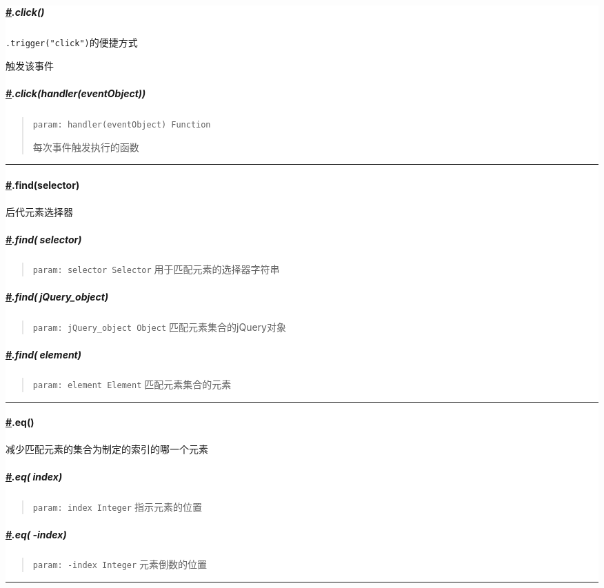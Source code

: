 ##### [#](https://hziee.site/pages/Y1S2/jQuery/main.html#click-2).click()

`.trigger("click")`的便捷方式

触发该事件

##### [#](https://hziee.site/pages/Y1S2/jQuery/main.html#click-handler-eventobject).click(handler(eventObject))

> ```
> param: handler(eventObject) Function
> ```
>
> 每次事件触发执行的函数

------

#### [#](https://hziee.site/pages/Y1S2/jQuery/main.html#find-selector).find(selector)

后代元素选择器

##### [#](https://hziee.site/pages/Y1S2/jQuery/main.html#find-selector-2).find( selector)

> `param: selector Selector` 用于匹配元素的选择器字符串

##### [#](https://hziee.site/pages/Y1S2/jQuery/main.html#find-jquery-object).find( jQuery_object)

> `param: jQuery_object Object` 匹配元素集合的jQuery对象

##### [#](https://hziee.site/pages/Y1S2/jQuery/main.html#find-element).find( element)

> `param: element Element` 匹配元素集合的元素

------

#### [#](https://hziee.site/pages/Y1S2/jQuery/main.html#eq).eq()

减少匹配元素的集合为制定的索引的哪一个元素

##### [#](https://hziee.site/pages/Y1S2/jQuery/main.html#eq-index).eq( index)

> `param: index Integer` 指示元素的位置

##### [#](https://hziee.site/pages/Y1S2/jQuery/main.html#eq-index-2).eq( -index)

> `param: -index Integer` 元素倒数的位置

------
